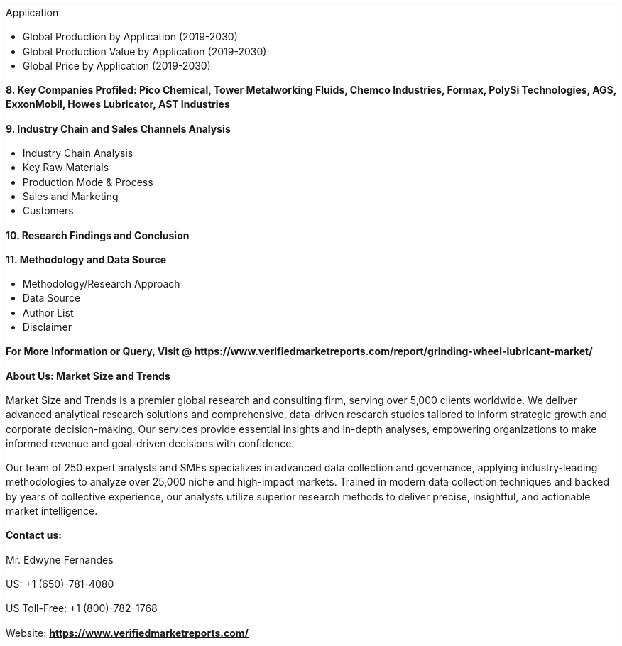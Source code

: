 Application</strong></p><ul><li>Global Production by Application (2019-2030)</li><li>Global Production Value by Application (2019-2030)</li><li>Global Price by Application (2019-2030)</li></ul><p><strong>8. Key Companies Profiled: Pico Chemical, Tower Metalworking Fluids, Chemco Industries, Formax, PolySi Technologies, AGS, ExxonMobil, Howes Lubricator, AST Industries</strong></p><p><strong>9. Industry Chain and Sales Channels Analysis</strong></p><ul><li>Industry Chain Analysis</li><li>Key Raw Materials</li><li>Production Mode &amp; Process</li><li>Sales and Marketing</li><li>Customers</li></ul><p><strong>10. Research Findings and Conclusion</strong></p><p><strong>11. Methodology and Data Source</strong></p><ul><li>Methodology/Research Approach</li><li>Data Source</li><li>Author List</li><li>Disclaimer</li></ul></p><p><strong>For More Information or Query, Visit @ <a href="https://www.verifiedmarketreports.com/report/grinding-wheel-lubricant-market/">https://www.verifiedmarketreports.com/report/grinding-wheel-lubricant-market/</a></strong></p><p><strong>About Us: Market Size and Trends</strong></p><p>Market Size and Trends is a premier global research and consulting firm, serving over 5,000 clients worldwide. We deliver advanced analytical research solutions and comprehensive, data-driven research studies tailored to inform strategic growth and corporate decision-making. Our services provide essential insights and in-depth analyses, empowering organizations to make informed revenue and goal-driven decisions with confidence.</p><p>Our team of 250 expert analysts and SMEs specializes in advanced data collection and governance, applying industry-leading methodologies to analyze over 25,000 niche and high-impact markets. Trained in modern data collection techniques and backed by years of collective experience, our analysts utilize superior research methods to deliver precise, insightful, and actionable market intelligence.</p><p><strong>Contact us:</strong></p><p>Mr. Edwyne Fernandes</p><p>US: +1 (650)-781-4080</p><p>US Toll-Free: +1 (800)-782-1768</p><p>Website: <strong><a href="https://www.verifiedmarketreports.com/">https://www.verifiedmarketreports.com/</a></strong></p>
